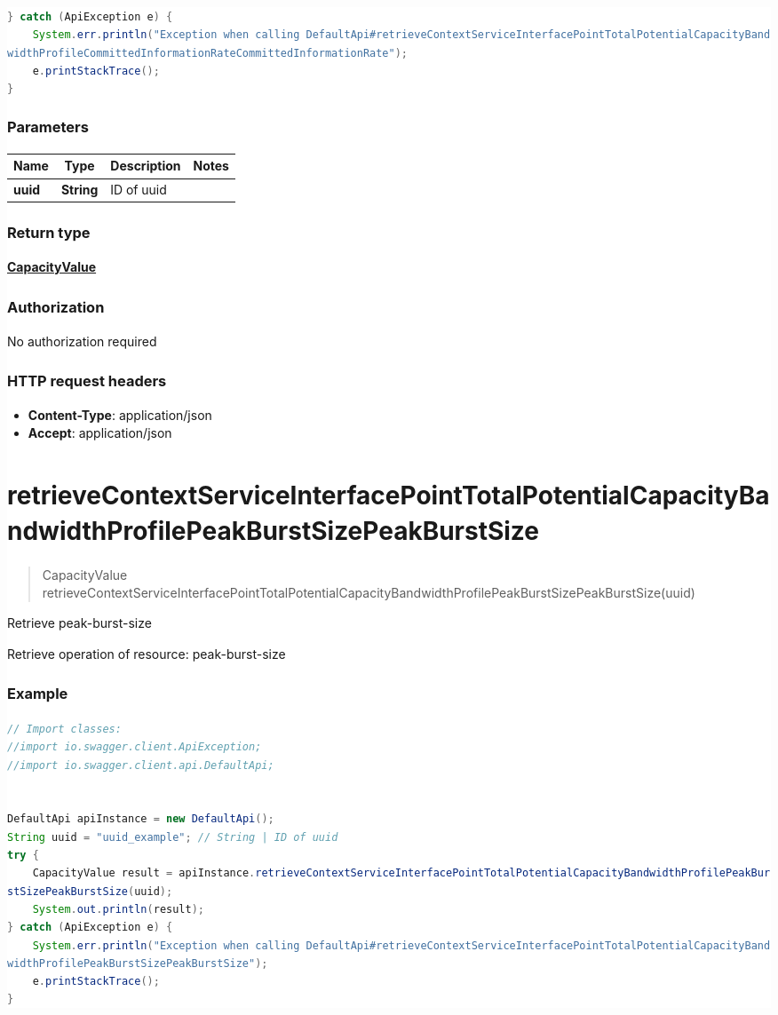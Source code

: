 ```java
} catch (ApiException e) {
    System.err.println("Exception when calling DefaultApi#retrieveContextServiceInterfacePointTotalPotentialCapacityBandwidthProfileCommittedInformationRateCommittedInformationRate");
    e.printStackTrace();
}
```

### Parameters

Name | Type | Description  | Notes
------------- | ------------- | ------------- | -------------
 **uuid** | **String**| ID of uuid |

### Return type

[**CapacityValue**](CapacityValue.md)

### Authorization

No authorization required

### HTTP request headers

 - **Content-Type**: application/json
 - **Accept**: application/json

<a name="retrieveContextServiceInterfacePointTotalPotentialCapacityBandwidthProfilePeakBurstSizePeakBurstSize"></a>
# **retrieveContextServiceInterfacePointTotalPotentialCapacityBandwidthProfilePeakBurstSizePeakBurstSize**
> CapacityValue retrieveContextServiceInterfacePointTotalPotentialCapacityBandwidthProfilePeakBurstSizePeakBurstSize(uuid)

Retrieve peak-burst-size

Retrieve operation of resource: peak-burst-size

### Example
```java
// Import classes:
//import io.swagger.client.ApiException;
//import io.swagger.client.api.DefaultApi;


DefaultApi apiInstance = new DefaultApi();
String uuid = "uuid_example"; // String | ID of uuid
try {
    CapacityValue result = apiInstance.retrieveContextServiceInterfacePointTotalPotentialCapacityBandwidthProfilePeakBurstSizePeakBurstSize(uuid);
    System.out.println(result);
} catch (ApiException e) {
    System.err.println("Exception when calling DefaultApi#retrieveContextServiceInterfacePointTotalPotentialCapacityBandwidthProfilePeakBurstSizePeakBurstSize");
    e.printStackTrace();
}
```
